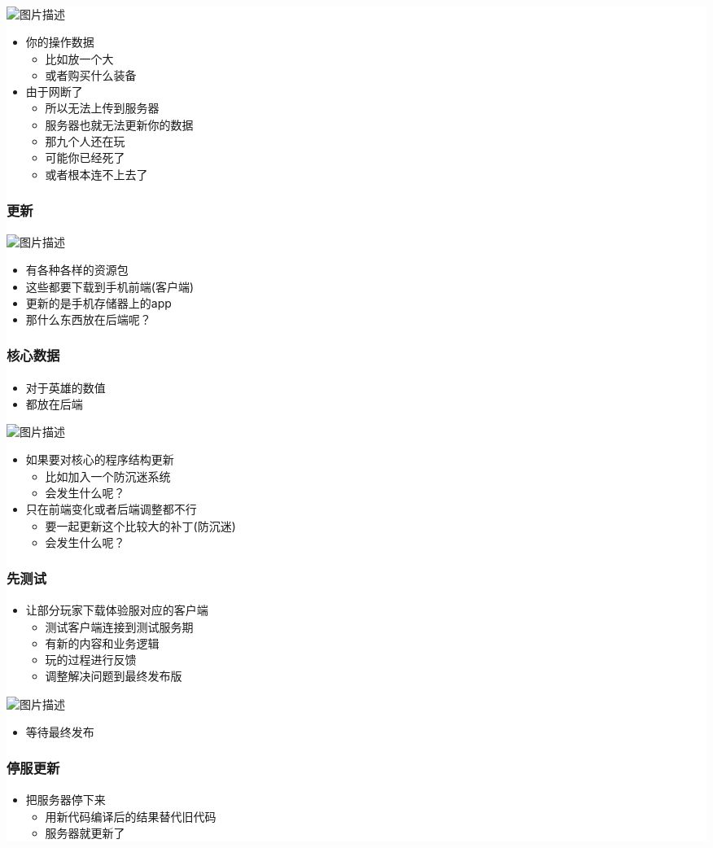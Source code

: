![图片描述](https://doc.shiyanlou.com/courses/uid1190679-20220515-1652621228834)

- 你的操作数据
	- 比如放一个大
	- 或者购买什么装备
- 由于网断了
	- 所以无法上传到服务器
	- 服务器也就无法更新你的数据
	- 那九个人还在玩
	- 可能你已经死了
	- 或者根本连不上去了

### 更新

![图片描述](https://doc.shiyanlou.com/courses/uid1190679-20220505-1651724292725)

- 有各种各样的资源包
- 这些都要下载到手机前端(客户端)
- 更新的是手机存储器上的app
- 那什么东西放在后端呢？

### 核心数据

- 对于英雄的数值
- 都放在后端

![图片描述](https://doc.shiyanlou.com/courses/uid1190679-20220505-1651725280922)

- 如果要对核心的程序结构更新
	- 比如加入一个防沉迷系统
	- 会发生什么呢？
- 只在前端变化或者后端调整都不行
	- 要一起更新这个比较大的补丁(防沉迷)
	- 会发生什么呢？

### 先测试

- 让部分玩家下载体验服对应的客户端
	- 测试客户端连接到测试服务期
	- 有新的内容和业务逻辑
	- 玩的过程进行反馈
	- 调整解决问题到最终发布版

![图片描述](https://doc.shiyanlou.com/courses/uid1190679-20220505-1651725608053)

- 等待最终发布

### 停服更新

- 把服务器停下来
	- 用新代码编译后的结果替代旧代码
	- 服务器就更新了
